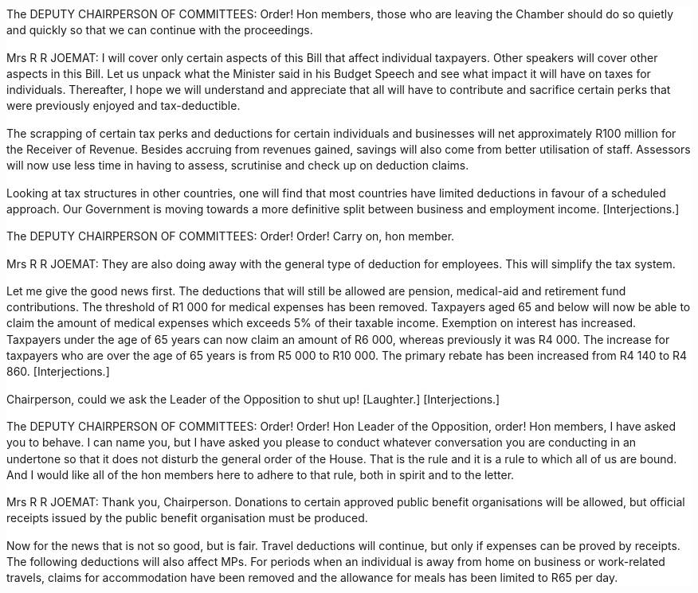 The DEPUTY CHAIRPERSON OF COMMITTEES: Order! Hon members, those who are
leaving the Chamber should do so quietly and quickly so that we can
continue with the proceedings.

Mrs R R JOEMAT: I will cover only certain aspects of this Bill that affect
individual taxpayers. Other speakers will cover other aspects in this Bill.
Let us unpack what the Minister said in his Budget Speech and see what
impact it will have on taxes for individuals. Thereafter, I hope we will
understand and appreciate that all will have to contribute and sacrifice
certain perks that were previously enjoyed and tax-deductible.

The scrapping of certain tax perks and deductions for certain individuals
and businesses will net approximately R100 million for the Receiver of
Revenue. Besides accruing from revenues gained, savings will also come from
better utilisation of staff. Assessors will now use less time in having to
assess, scrutinise and check up on deduction claims.

Looking at tax structures in other countries, one will find that most
countries have limited deductions in favour of a scheduled approach. Our
Government is moving towards a more definitive split between business and
employment income. [Interjections.]

The DEPUTY CHAIRPERSON OF COMMITTEES: Order! Order! Carry on, hon member.

Mrs R R JOEMAT: They are also doing away with the general type of deduction
for employees. This will simplify the tax system.

Let me give the good news first. The deductions that will still be allowed
are pension, medical-aid and retirement fund contributions. The threshold
of R1 000 for medical expenses has been removed. Taxpayers aged 65 and
below will now be able to claim the amount of medical expenses which
exceeds 5% of their taxable income. Exemption on interest has increased.
Taxpayers under the age of 65 years can now claim an amount of R6 000,
whereas previously it was R4 000. The increase for taxpayers who are over
the age of 65 years is from R5 000 to R10 000. The primary rebate has been
increased from R4 140 to R4 860. [Interjections.]

Chairperson, could we ask the Leader of the Opposition to shut up!
[Laughter.] [Interjections.]

The DEPUTY CHAIRPERSON OF COMMITTEES: Order! Order! Hon Leader of the
Opposition, order! Hon members, I have asked you to behave. I can name you,
but I have asked you please to conduct whatever conversation you are
conducting in an undertone so that it does not disturb the general order of
the House. That is the rule and it is a rule to which all of us are bound.
And I would like all of the hon members here to adhere to that rule, both
in spirit and to the letter.

Mrs R R JOEMAT: Thank you, Chairperson. Donations to certain approved
public benefit organisations will be allowed, but official receipts issued
by the public benefit organisation must be produced.

Now for the news that is not so good, but is fair. Travel deductions will
continue, but only if expenses can be proved by receipts. The following
deductions will also affect MPs. For periods when an individual is away
from home on business or work-related travels, claims for accommodation
have been removed and the allowance for meals has been limited to R65 per
day.
